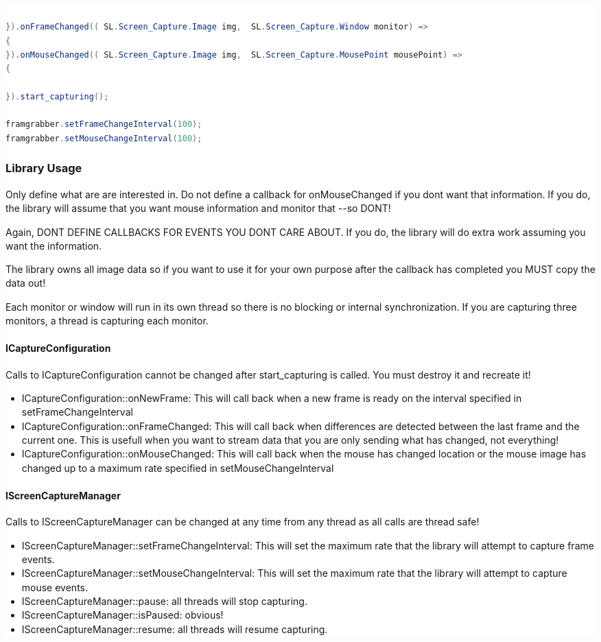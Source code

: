 ```c#

}).onFrameChanged(( SL.Screen_Capture.Image img,  SL.Screen_Capture.Window monitor) =>
{ 
}).onMouseChanged(( SL.Screen_Capture.Image img,  SL.Screen_Capture.MousePoint mousePoint) =>
{
	  
}).start_capturing();

framgrabber.setFrameChangeInterval(100);
framgrabber.setMouseChangeInterval(100);

```
<h3>Library Usage</h3>
<p>Only define what are are interested in. Do not define a callback for onMouseChanged if you dont want that information. If you do, the library will assume that you want mouse information and monitor that --so DONT!</p>
<p>Again, DONT DEFINE CALLBACKS FOR EVENTS YOU DONT CARE ABOUT. If you do, the library will do extra work assuming you want the information.</p>
<p>The library owns all image data so if you want to use it for your own purpose after the callback has completed you MUST copy the data out!</p>
<p>Each monitor or window will run in its own thread so there is no blocking or internal synchronization. If you are capturing three monitors, a thread is capturing each monitor.</p>
<h4>ICaptureConfiguration</h4>
<p>Calls to ICaptureConfiguration cannot be changed after start_capturing is called. You must destroy it and recreate it!</p>
<ul>
    <li>
    ICaptureConfiguration::onNewFrame: This will call back when a new frame is ready on the interval specified in setFrameChangeInterval
    </li>
    <li>
    ICaptureConfiguration::onFrameChanged: This will call back when differences are detected between the last frame and the current one. This is usefull when you want to stream data that you are only sending what has changed, not everything!
    </li>
    <li>
    ICaptureConfiguration::onMouseChanged: This will call back when the mouse has changed location or the mouse image has changed up to a maximum rate specified in setMouseChangeInterval
    </li>
</ul>
<h4>IScreenCaptureManager</h4>
<p>Calls to IScreenCaptureManager can be changed at any time from any thread as all calls are thread safe!</p>
<ul>
    <li>
    IScreenCaptureManager::setFrameChangeInterval: This will set the maximum rate that the library will attempt to capture frame events.
    </li>
    <li>
 IScreenCaptureManager::setMouseChangeInterval: This will set the maximum rate that the library will attempt to capture mouse events.
    </li>
    <li>
    IScreenCaptureManager::pause: all threads will stop capturing.
    </li>
    <li>
    IScreenCaptureManager::isPaused: obvious!
    </li>
    <li>
    IScreenCaptureManager::resume: all threads will resume capturing.
    </li>
</ul>
